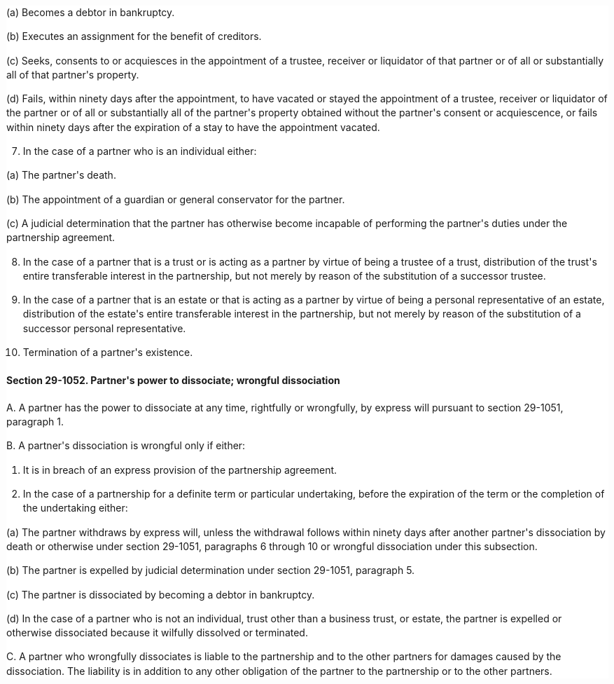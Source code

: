 (a) Becomes a debtor in bankruptcy.

(b) Executes an assignment for the benefit of creditors.

(c) Seeks, consents to or acquiesces in the appointment of a trustee, receiver or liquidator of that partner or of all or substantially all of that partner's property.

(d) Fails, within ninety days after the appointment, to have vacated or stayed the appointment of a trustee, receiver or liquidator of the partner or of all or substantially all of the partner's property obtained without the partner's consent or acquiescence, or fails within ninety days after the expiration of a stay to have the appointment vacated.

7. In the case of a partner who is an individual either:

(a) The partner's death.

(b) The appointment of a guardian or general conservator for the partner.

(c) A judicial determination that the partner has otherwise become incapable of performing the partner's duties under the partnership agreement.

 

8. In the case of a partner that is a trust or is acting as a partner by virtue of being a trustee of a trust, distribution of the trust's entire transferable interest in the partnership, but not merely by reason of the substitution of a successor trustee.

9. In the case of a partner that is an estate or that is acting as a partner by virtue of being a personal representative of an estate, distribution of the estate's entire transferable interest in the partnership, but not merely by reason of the substitution of a successor personal representative.

10. Termination of a partner's existence.

#### Section 29-1052. Partner's power to dissociate; wrongful dissociation

A. A partner has the power to dissociate at any time, rightfully or wrongfully, by express will pursuant to section 29-1051, paragraph 1.

B. A partner's dissociation is wrongful only if either:

1. It is in breach of an express provision of the partnership agreement.

2. In the case of a partnership for a definite term or particular undertaking, before the expiration of the term or the completion of the undertaking either:

(a) The partner withdraws by express will, unless the withdrawal follows within ninety days after another partner's dissociation by death or otherwise under section 29-1051, paragraphs 6 through 10 or wrongful dissociation under this subsection.

(b) The partner is expelled by judicial determination under section 29-1051, paragraph 5.

(c) The partner is dissociated by becoming a debtor in bankruptcy.

(d) In the case of a partner who is not an individual, trust other than a business trust, or estate, the partner is expelled or otherwise dissociated because it wilfully dissolved or terminated.

C. A partner who wrongfully dissociates is liable to the partnership and to the other partners for damages caused by the dissociation. The liability is in addition to any other obligation of the partner to the partnership or to the other partners.
